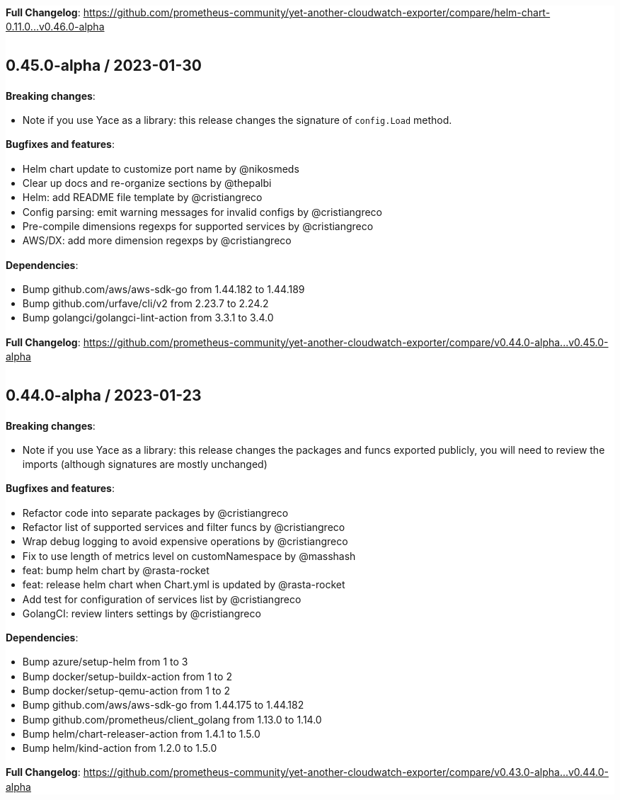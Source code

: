 **Full Changelog**: https://github.com/prometheus-community/yet-another-cloudwatch-exporter/compare/helm-chart-0.11.0...v0.46.0-alpha

## 0.45.0-alpha / 2023-01-30

**Breaking changes**:
- Note if you use Yace as a library: this release changes the signature
  of `config.Load` method.

**Bugfixes and features**:
* Helm chart update to customize port name by @nikosmeds
* Clear up docs and re-organize sections by @thepalbi
* Helm: add README file template by @cristiangreco
* Config parsing: emit warning messages for invalid configs by @cristiangreco
* Pre-compile dimensions regexps for supported services by @cristiangreco
* AWS/DX: add more dimension regexps by @cristiangreco

**Dependencies**:
* Bump github.com/aws/aws-sdk-go from 1.44.182 to 1.44.189
* Bump github.com/urfave/cli/v2 from 2.23.7 to 2.24.2
* Bump golangci/golangci-lint-action from 3.3.1 to 3.4.0

**Full Changelog**: https://github.com/prometheus-community/yet-another-cloudwatch-exporter/compare/v0.44.0-alpha...v0.45.0-alpha

## 0.44.0-alpha / 2023-01-23

**Breaking changes**:
- Note if you use Yace as a library: this release changes the packages
  and funcs exported publicly, you will need to review the imports
  (although signatures are mostly unchanged)

**Bugfixes and features**:
* Refactor code into separate packages by @cristiangreco
* Refactor list of supported services and filter funcs by @cristiangreco
* Wrap debug logging to avoid expensive operations by @cristiangreco
* Fix to use length of metrics level on customNamespace by @masshash
* feat: bump helm chart by @rasta-rocket
* feat: release helm chart when Chart.yml is updated by @rasta-rocket
* Add test for configuration of services list by @cristiangreco
* GolangCI: review linters settings by @cristiangreco

**Dependencies**:
* Bump azure/setup-helm from 1 to 3
* Bump docker/setup-buildx-action from 1 to 2
* Bump docker/setup-qemu-action from 1 to 2
* Bump github.com/aws/aws-sdk-go from 1.44.175 to 1.44.182
* Bump github.com/prometheus/client_golang from 1.13.0 to 1.14.0
* Bump helm/chart-releaser-action from 1.4.1 to 1.5.0
* Bump helm/kind-action from 1.2.0 to 1.5.0

**Full Changelog**: https://github.com/prometheus-community/yet-another-cloudwatch-exporter/compare/v0.43.0-alpha...v0.44.0-alpha
